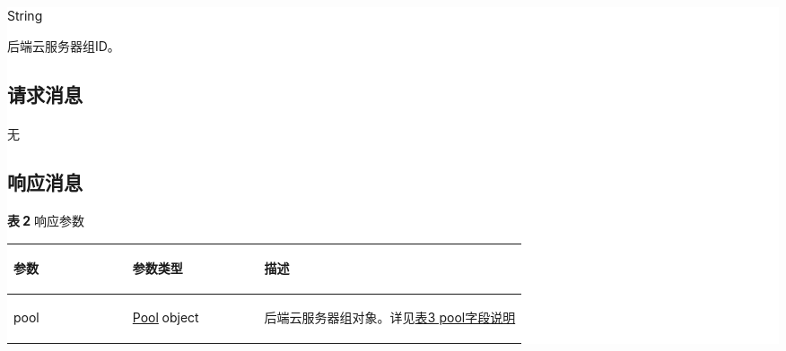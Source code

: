 <td class="cellrowborder" valign="top" width="9.16%" headers="mcps1.2.5.1.3 "><p id="p6868131917"><a name="p6868131917"></a><a name="p6868131917"></a>String</p>
</td>
<td class="cellrowborder" valign="top" width="48.28%" headers="mcps1.2.5.1.4 "><p id="elb_zq_hz_0003_p63384218319"><a name="elb_zq_hz_0003_p63384218319"></a><a name="elb_zq_hz_0003_p63384218319"></a>后端云服务器组ID。</p>
</td>
</tr>
</tbody>
</table>

## 请求消息<a name="elb_zq_hz_0003_section192783553133"></a>

无

## 响应消息<a name="elb_zq_hz_0003_section0395724111415"></a>

**表 2**  响应参数

<a name="elb_zq_hz_0003_zh-cn_topic_0049139648_table16393628"></a>
<table><thead align="left"><tr id="elb_zq_hz_0001_zh-cn_topic_0049139649_row4346180"><th class="cellrowborder" valign="top" width="23.169999999999998%" id="mcps1.2.4.1.1"><p id="elb_zq_hz_0001_zh-cn_topic_0049139649_p16496329"><a name="elb_zq_hz_0001_zh-cn_topic_0049139649_p16496329"></a><a name="elb_zq_hz_0001_zh-cn_topic_0049139649_p16496329"></a>参数</p>
</th>
<th class="cellrowborder" valign="top" width="25.61%" id="mcps1.2.4.1.2"><p id="elb_zq_hz_0001_zh-cn_topic_0049139649_p61134295"><a name="elb_zq_hz_0001_zh-cn_topic_0049139649_p61134295"></a><a name="elb_zq_hz_0001_zh-cn_topic_0049139649_p61134295"></a>参数类型</p>
</th>
<th class="cellrowborder" valign="top" width="51.22%" id="mcps1.2.4.1.3"><p id="elb_zq_hz_0001_zh-cn_topic_0049139649_p59539371"><a name="elb_zq_hz_0001_zh-cn_topic_0049139649_p59539371"></a><a name="elb_zq_hz_0001_zh-cn_topic_0049139649_p59539371"></a>描述</p>
</th>
</tr>
</thead>
<tbody><tr id="elb_zq_hz_0001_zh-cn_topic_0049139649_row57959746"><td class="cellrowborder" valign="top" width="23.169999999999998%" headers="mcps1.2.4.1.1 "><p id="elb_zq_hz_0001_zh-cn_topic_0049139649_p64227841"><a name="elb_zq_hz_0001_zh-cn_topic_0049139649_p64227841"></a><a name="elb_zq_hz_0001_zh-cn_topic_0049139649_p64227841"></a>pool</p>
</td>
<td class="cellrowborder" valign="top" width="25.61%" headers="mcps1.2.4.1.2 "><p id="elb_zq_hz_0001_zh-cn_topic_0049139649_p35072657"><a name="elb_zq_hz_0001_zh-cn_topic_0049139649_p35072657"></a><a name="elb_zq_hz_0001_zh-cn_topic_0049139649_p35072657"></a><a href="#elb_zq_hz_0003_table374714321310">Pool</a> object</p>
</td>
<td class="cellrowborder" valign="top" width="51.22%" headers="mcps1.2.4.1.3 "><p id="elb_zq_hz_0001_zh-cn_topic_0049139649_p62521411"><a name="elb_zq_hz_0001_zh-cn_topic_0049139649_p62521411"></a><a name="elb_zq_hz_0001_zh-cn_topic_0049139649_p62521411"></a>后端云服务器组对象。详见<a href="#elb_zq_hz_0003_table374714321310">表3 pool字段说明</a></p>
</td>
</tr>
</tbody>
</table>
